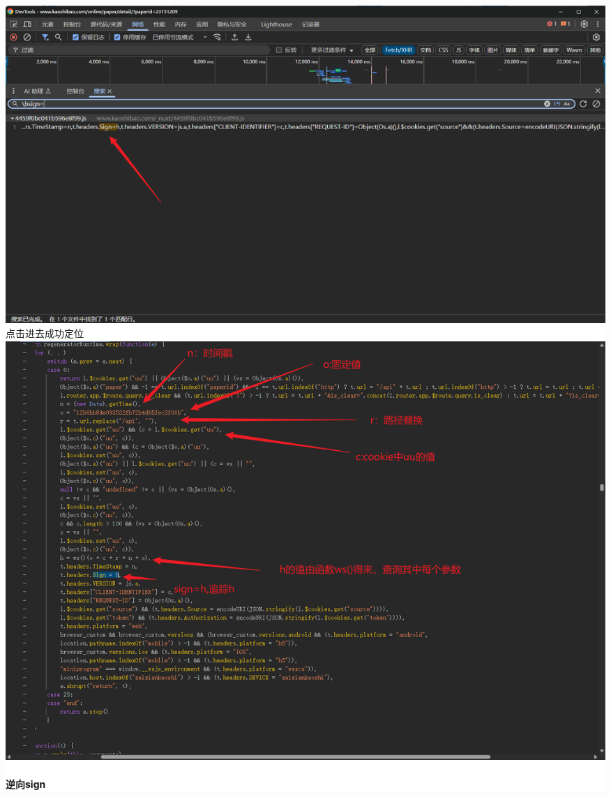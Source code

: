![file-20250715163701579.png](./assets/sign数字签名逆向/file-20250715163701579.png)
点击进去成功定位
![file-20250715164223911.png](./assets/sign数字签名逆向/file-20250715164223911.png)
#### 逆向sign
